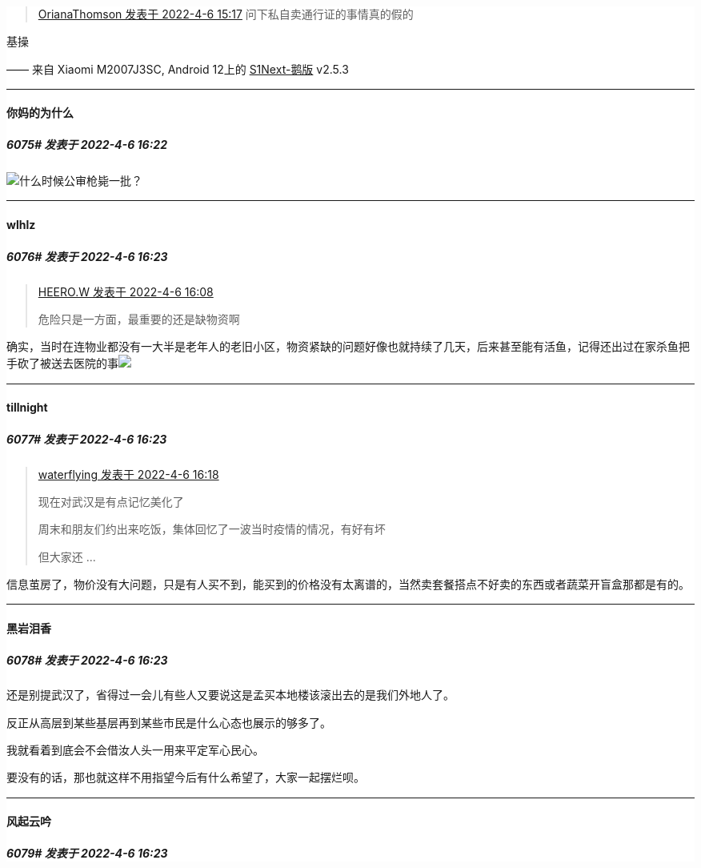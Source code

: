 <blockquote><a href="httphttps://bbs.saraba1st.com/2b/forum.php?mod=redirect&amp;goto=findpost&amp;pid=55334074&amp;ptid=2062393" target="_blank">OrianaThomson 发表于 2022-4-6 15:17</a>
问下私自卖通行证的事情真的假的</blockquote>
基操

—— 来自 Xiaomi M2007J3SC, Android 12上的 [S1Next-鹅版](https://github.com/ykrank/S1-Next/releases) v2.5.3

*****

####  你妈的为什么  
##### 6075#       发表于 2022-4-6 16:22

<img src="https://static.saraba1st.com/image/smiley/face2017/067.png" referrerpolicy="no-referrer">什么时候公审枪毙一批？

*****

####  wlhlz  
##### 6076#       发表于 2022-4-6 16:23

<blockquote><a href="httphttps://bbs.saraba1st.com/2b/forum.php?mod=redirect&amp;goto=findpost&amp;pid=55334816&amp;ptid=2062393" target="_blank">HEERO.W 发表于 2022-4-6 16:08</a>

危险只是一方面，最重要的还是缺物资啊</blockquote>
确实，当时在连物业都没有一大半是老年人的老旧小区，物资紧缺的问题好像也就持续了几天，后来甚至能有活鱼，记得还出过在家杀鱼把手砍了被送去医院的事<img src="https://static.saraba1st.com/image/smiley/face2017/068.png" referrerpolicy="no-referrer">

*****

####  tillnight  
##### 6077#       发表于 2022-4-6 16:23

<blockquote><a href="httphttps://bbs.saraba1st.com/2b/forum.php?mod=redirect&amp;goto=findpost&amp;pid=55334973&amp;ptid=2062393" target="_blank">waterflying 发表于 2022-4-6 16:18</a>

现在对武汉是有点记忆美化了

周末和朋友们约出来吃饭，集体回忆了一波当时疫情的情况，有好有坏

但大家还 ...</blockquote>
信息茧房了，物价没有大问题，只是有人买不到，能买到的价格没有太离谱的，当然卖套餐搭点不好卖的东西或者蔬菜开盲盒那都是有的。

*****

####  黑岩泪香  
##### 6078#       发表于 2022-4-6 16:23

还是别提武汉了，省得过一会儿有些人又要说这是孟买本地楼该滚出去的是我们外地人了。

反正从高层到某些基层再到某些市民是什么心态也展示的够多了。

我就看着到底会不会借汝人头一用来平定军心民心。

要没有的话，那也就这样不用指望今后有什么希望了，大家一起摆烂呗。

*****

####  风起云吟  
##### 6079#       发表于 2022-4-6 16:23
